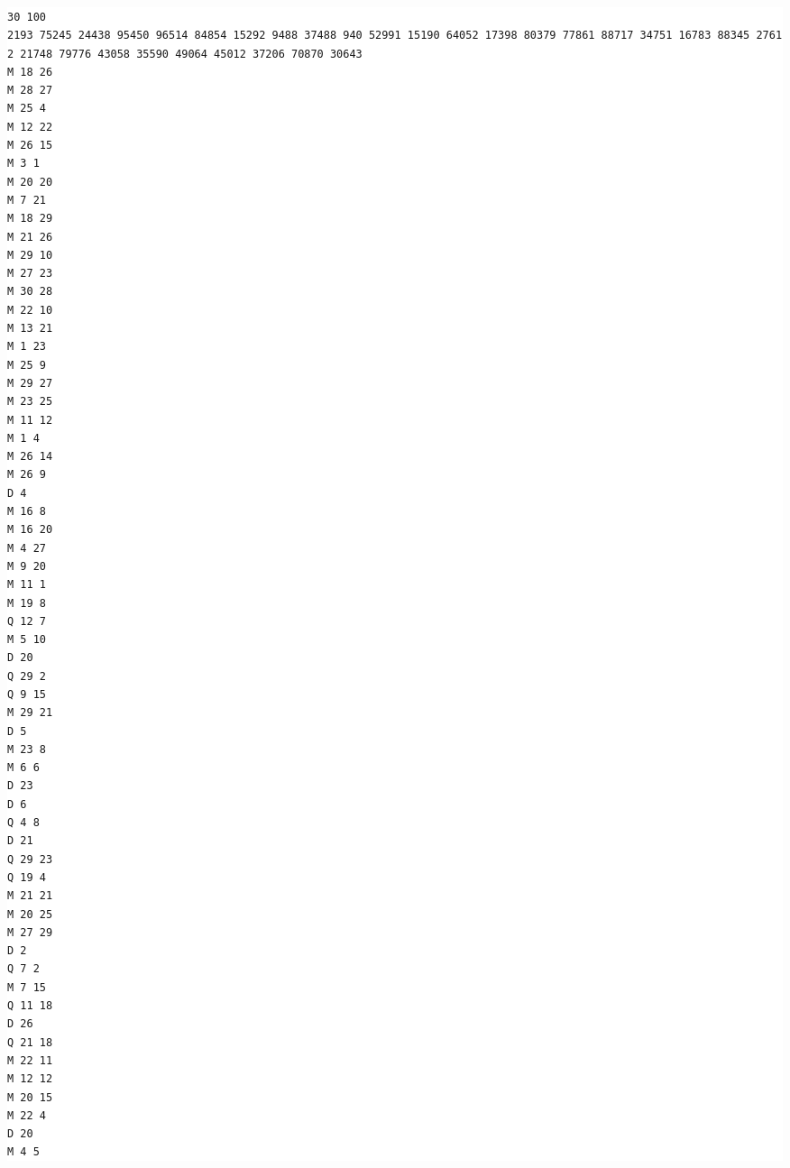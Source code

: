 ```
30 100
2193 75245 24438 95450 96514 84854 15292 9488 37488 940 52991 15190 64052 17398 80379 77861 88717 34751 16783 88345 27612 21748 79776 43058 35590 49064 45012 37206 70870 30643 
M 18 26
M 28 27
M 25 4
M 12 22
M 26 15
M 3 1
M 20 20
M 7 21
M 18 29
M 21 26
M 29 10
M 27 23
M 30 28
M 22 10
M 13 21
M 1 23
M 25 9
M 29 27
M 23 25
M 11 12
M 1 4
M 26 14
M 26 9
D 4
M 16 8
M 16 20
M 4 27
M 9 20
M 11 1
M 19 8
Q 12 7
M 5 10
D 20
Q 29 2
Q 9 15
M 29 21
D 5
M 23 8
M 6 6
D 23
D 6
Q 4 8
D 21
Q 29 23
Q 19 4
M 21 21
M 20 25
M 27 29
D 2
Q 7 2
M 7 15
Q 11 18
D 26
Q 21 18
M 22 11
M 12 12
M 20 15
M 22 4
D 20
M 4 5
```